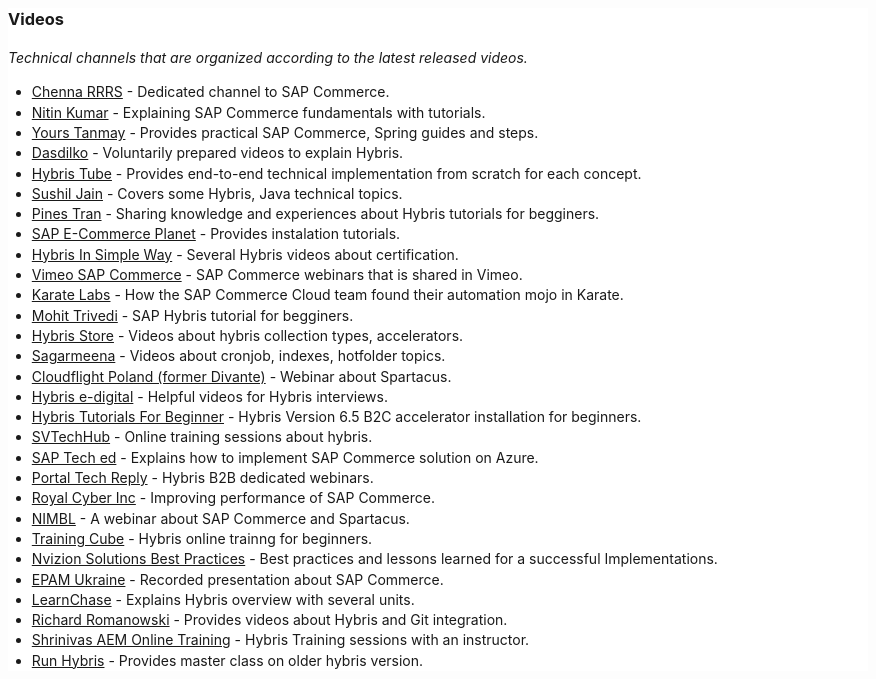 ### Videos

_Technical channels that are organized according to the latest released videos._

- [Chenna RRRS](https://www.youtube.com/@chennarrrs3886) - Dedicated channel to SAP Commerce.
- [Nitin Kumar](https://www.youtube.com/@NitinKumarHybris) - Explaining SAP Commerce fundamentals with tutorials.
- [Yours Tanmay](https://www.youtube.com/@YoursTanmay) - Provides practical SAP Commerce, Spring guides and steps.
- [Dasdilko](https://www.youtube.com/@dasdilko) - Voluntarily prepared videos to explain Hybris.
- [Hybris Tube](https://www.youtube.com/@hybristube) - Provides end-to-end technical implementation from scratch for each concept.
- [Sushil Jain](https://www.youtube.com/@sushiljain1719) - Covers some Hybris, Java technical topics.
- [Pines Tran](https://www.youtube.com/@pinestran) - Sharing knowledge and experiences about Hybris tutorials for begginers.
- [SAP E-Commerce Planet](https://www.youtube.com/@sape-commerceplanet) - Provides instalation tutorials.
- [Hybris In Simple Way](https://www.youtube.com/@hybrisinsimpleway430) - Several Hybris videos about certification.
- [Vimeo SAP Commerce](https://vimeo.com/search?q=sap%20commerce) - SAP Commerce webinars that is shared in Vimeo.
- [Karate Labs](https://www.youtube.com/watch?v=rjcCq7SGVc4) - How the SAP Commerce Cloud team found their automation mojo in Karate.
- [Mohit Trivedi](https://www.youtube.com/@mohyth1) - SAP Hybris tutorial for begginers.
- [Hybris Store](https://www.youtube.com/@hybrisstore9772) - Videos about hybris collection types, accelerators.
- [Sagarmeena](https://www.youtube.com/@sagarmeena2596) - Videos about cronjob, indexes, hotfolder topics.
- [Cloudflight Poland (former Divante)](https://www.youtube.com/watch?v=hyuWmEcHVbI&list=PLoL78HfIzDGzlaUtVesMPeuGMKLcy3Rrx&index=3) - Webinar about Spartacus.
- [Hybris e-digital](https://www.youtube.com/@hybrise-digital1147) - Helpful videos for Hybris interviews.
- [Hybris Tutorials For Beginner](https://www.youtube.com/@hybristutorialsforbeginner459) - Hybris Version 6.5 B2C accelerator installation for beginners.
- [SVTechHub](https://www.youtube.com/@SVTechHub/search?query=hybris) - Online training sessions about hybris.
- [SAP Tech ed](https://www.youtube.com/watch?v=RdKPa2IyL_0) - Explains how to implement SAP Commerce solution on Azure.
- [Portal Tech Reply](https://www.youtube.com/watch?v=9JmmPFJ0BGM) - Hybris B2B dedicated webinars.
- [Royal Cyber Inc](https://www.youtube.com/watch?v=cIHHxlNoEAM) - Improving performance of SAP Commerce.
- [NIMBL](https://www.youtube.com/watch?v=HLpewBG7dxg) - A webinar about SAP Commerce and Spartacus.
- [Training Cube](https://www.youtube.com/watch?v=ETdgwtDTVqI&list=PLCr6lunQ8EQIEEzuFYIwcFit6A3R7H1aD&index=2) - Hybris online trainng for beginners.
- [Nvizion Solutions Best Practices](https://www.youtube.com/watch?v=MhuNK1Ddlqg) - Best practices and lessons learned for a successful Implementations.
- [EPAM Ukraine](https://www.youtube.com/watch?v=JxvRhGb4W04&list=PLFjpByuUbtfj95KEcuwXxijzMrFy4fN_b) - Recorded presentation about SAP Commerce.
- [LearnChase](https://www.youtube.com/@LearnChase) - Explains Hybris overview with several units.
- [Richard Romanowski](https://www.youtube.com/@richardromanowski1) - Provides videos about Hybris and Git integration.
- [Shrinivas AEM Online Training](https://www.youtube.com/watch?v=VI1nqB5IMN0&list=PLMi-rAWkDjMGmgAgmh4uwuhBMbxA22H5B) - Hybris Training sessions with an instructor.
- [Run Hybris](https://www.youtube.com/@runhybris6360) - Provides master class on older hybris version.
